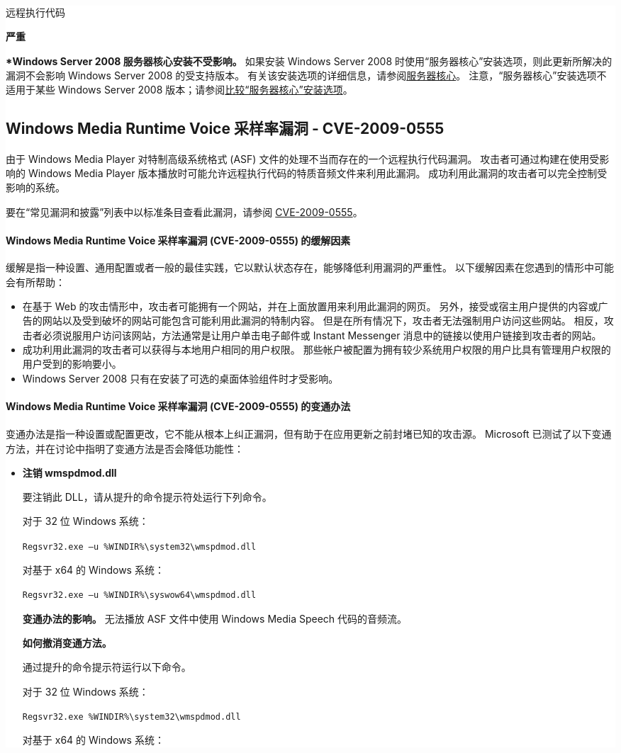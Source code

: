 远程执行代码</td>
<td style="border:1px solid black;"><strong>严重</strong></td>
</tr>  
</tbody>  
</table>
  
**\*Windows Server 2008 服务器核心安装不受影响。** 如果安装 Windows Server 2008 时使用“服务器核心”安装选项，则此更新所解决的漏洞不会影响 Windows Server 2008 的受支持版本。 有关该安装选项的详细信息，请参阅[服务器核心](http://msdn.microsoft.com/en-us/library/ms723891(vs.85).aspx)。 注意，“服务器核心”安装选项不适用于某些 Windows Server 2008 版本；请参阅[比较“服务器核心”安装选项](http://www.microsoft.com/windowsserver2008/en/us/compare-core-installation.aspx)。
  
Windows Media Runtime Voice 采样率漏洞 - CVE-2009-0555  
------------------------------------------------------
  
  
由于 Windows Media Player 对特制高级系统格式 (ASF) 文件的处理不当而存在的一个远程执行代码漏洞。 攻击者可通过构建在使用受影响的 Windows Media Player 版本播放时可能允许远程执行代码的特质音频文件来利用此漏洞。 成功利用此漏洞的攻击者可以完全控制受影响的系统。
  
要在“常见漏洞和披露”列表中以标准条目查看此漏洞，请参阅 [CVE-2009-0555](http://www.cve.mitre.org/cgi-bin/cvename.cgi?name=cve-2009-0555)。
  
#### Windows Media Runtime Voice 采样率漏洞 (CVE-2009-0555) 的缓解因素
  
缓解是指一种设置、通用配置或者一般的最佳实践，它以默认状态存在，能够降低利用漏洞的严重性。 以下缓解因素在您遇到的情形中可能会有所帮助：
  
-   在基于 Web 的攻击情形中，攻击者可能拥有一个网站，并在上面放置用来利用此漏洞的网页。 另外，接受或宿主用户提供的内容或广告的网站以及受到破坏的网站可能包含可能利用此漏洞的特制内容。 但是在所有情况下，攻击者无法强制用户访问这些网站。 相反，攻击者必须说服用户访问该网站，方法通常是让用户单击电子邮件或 Instant Messenger 消息中的链接以使用户链接到攻击者的网站。  
-   成功利用此漏洞的攻击者可以获得与本地用户相同的用户权限。 那些帐户被配置为拥有较少系统用户权限的用户比具有管理用户权限的用户受到的影响要小。  
-   Windows Server 2008 只有在安装了可选的桌面体验组件时才受影响。
  
#### Windows Media Runtime Voice 采样率漏洞 (CVE-2009-0555) 的变通办法
  
变通办法是指一种设置或配置更改，它不能从根本上纠正漏洞，但有助于在应用更新之前封堵已知的攻击源。 Microsoft 已测试了以下变通方法，并在讨论中指明了变通方法是否会降低功能性：
  
-   **注销 wmspdmod.dll**
  
    要注销此 DLL，请从提升的命令提示符处运行下列命令。
  
    对于 32 位 Windows 系统：
  
    `Regsvr32.exe –u %WINDIR%\system32\wmspdmod.dll`
  
    对基于 x64 的 Windows 系统：
  
    `Regsvr32.exe –u %WINDIR%\syswow64\wmspdmod.dll`
  
    **变通办法的影响。** 无法播放 ASF 文件中使用 Windows Media Speech 代码的音频流。
  
    **如何撤消变通方法。**
  
    通过提升的命令提示符运行以下命令。
  
    对于 32 位 Windows 系统：
  
    `Regsvr32.exe %WINDIR%\system32\wmspdmod.dll`
  
    对基于 x64 的 Windows 系统：
  